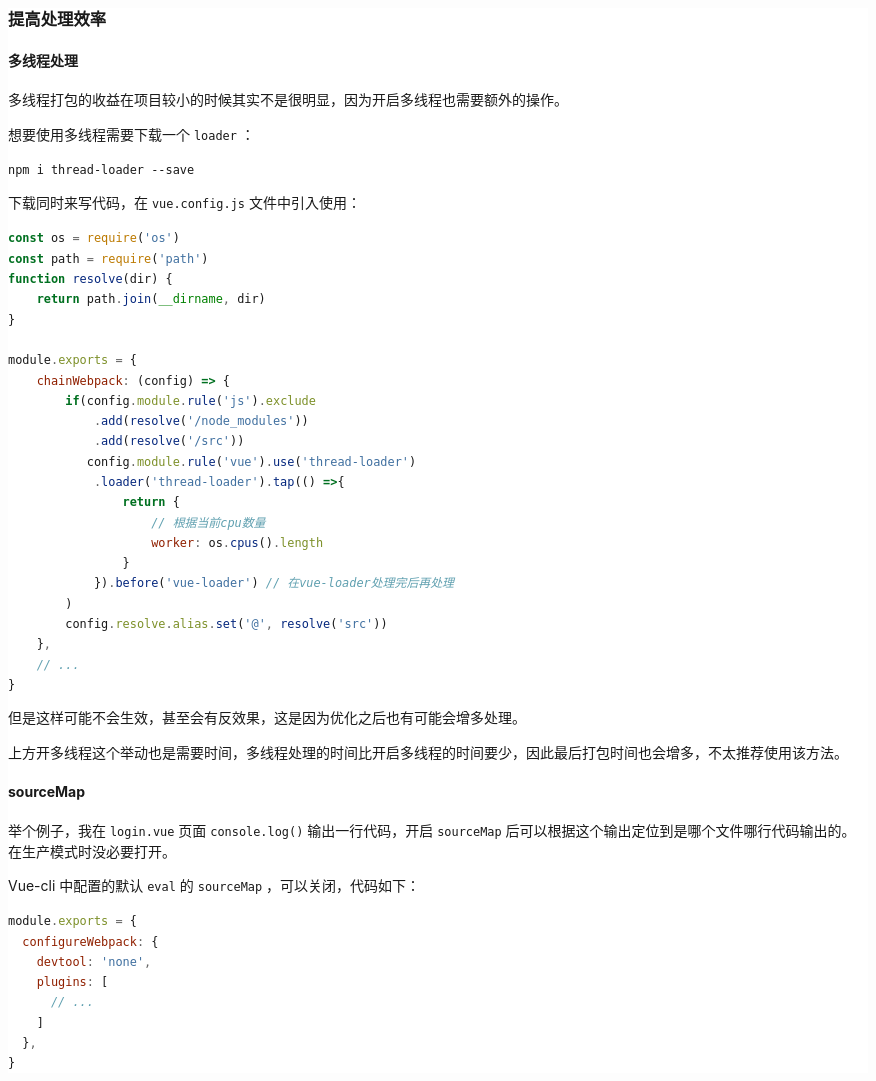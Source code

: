 ### 提高处理效率

#### 多线程处理

多线程打包的收益在项目较小的时候其实不是很明显，因为开启多线程也需要额外的操作。

想要使用多线程需要下载一个 `loader` ：

```
npm i thread-loader --save
```

下载同时来写代码，在 `vue.config.js` 文件中引入使用：

```js
const os = require('os')
const path = require('path')
function resolve(dir) {
    return path.join(__dirname, dir)
}

module.exports = {
    chainWebpack: (config) => {
        if(config.module.rule('js').exclude
          	.add(resolve('/node_modules'))
          	.add(resolve('/src'))
           config.module.rule('vue').use('thread-loader')
            .loader('thread-loader').tap(() =>{
            	return {
                	// 根据当前cpu数量
                	worker: os.cpus().length
            	}
        	}).before('vue-loader') // 在vue-loader处理完后再处理
        )
        config.resolve.alias.set('@', resolve('src'))
    },
    // ...
}
```

但是这样可能不会生效，甚至会有反效果，这是因为优化之后也有可能会增多处理。

上方开多线程这个举动也是需要时间，多线程处理的时间比开启多线程的时间要少，因此最后打包时间也会增多，不太推荐使用该方法。

#### sourceMap

举个例子，我在 `login.vue` 页面 `console.log()` 输出一行代码，开启 `sourceMap` 后可以根据这个输出定位到是哪个文件哪行代码输出的。在生产模式时没必要打开。

Vue-cli 中配置的默认 `eval` 的 `sourceMap` ，可以关闭，代码如下：

```js
module.exports = {
  configureWebpack: {
    devtool: 'none',
    plugins: [
      // ...
    ]
  },
}
```
